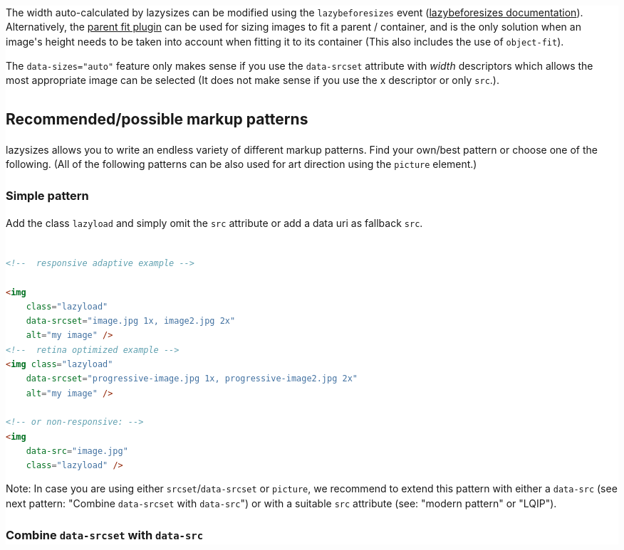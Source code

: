 The width auto-calculated by lazysizes can be modified using the ``lazybeforesizes``
event ([lazybeforesizes documentation](#lazybeforesizes-documentation)). Alternatively,
the [parent fit plugin](plugins/parent-fit) can be used for sizing images to fit a parent / container, and is the only
solution when an image's height needs to be taken into account when fitting it to its container (This also includes the
use of `object-fit`).

The ``data-sizes="auto"`` feature only makes sense if you use the ``data-srcset`` attribute with *width* descriptors
which allows the most appropriate image can be selected (It does not make sense if you use the x descriptor or
only ``src``.).

## Recommended/possible markup patterns

lazysizes allows you to write an endless variety of different markup patterns. Find your own/best pattern or choose one
of the following. (All of the following patterns can be also used for art direction using the ``picture`` element.)

### Simple pattern

Add the class ``lazyload`` and simply omit the ``src`` attribute or add a data uri as fallback ``src``.

```html

<!--  responsive adaptive example -->

<img
	class="lazyload"
	data-srcset="image.jpg 1x, image2.jpg 2x"
    alt="my image" />
<!--  retina optimized example -->
<img class="lazyload"
	data-srcset="progressive-image.jpg 1x, progressive-image2.jpg 2x"
    alt="my image" />

<!-- or non-responsive: -->
<img
	data-src="image.jpg"
	class="lazyload" />
```

Note: In case you are using either ``srcset``/``data-srcset`` or ``picture``, we recommend to extend this pattern with
either a ``data-src`` (see next pattern: "Combine ``data-srcset`` with ``data-src``") or with a suitable ``src``
attribute (see:  "modern pattern" or "LQIP").

### Combine ``data-srcset`` with ``data-src``
